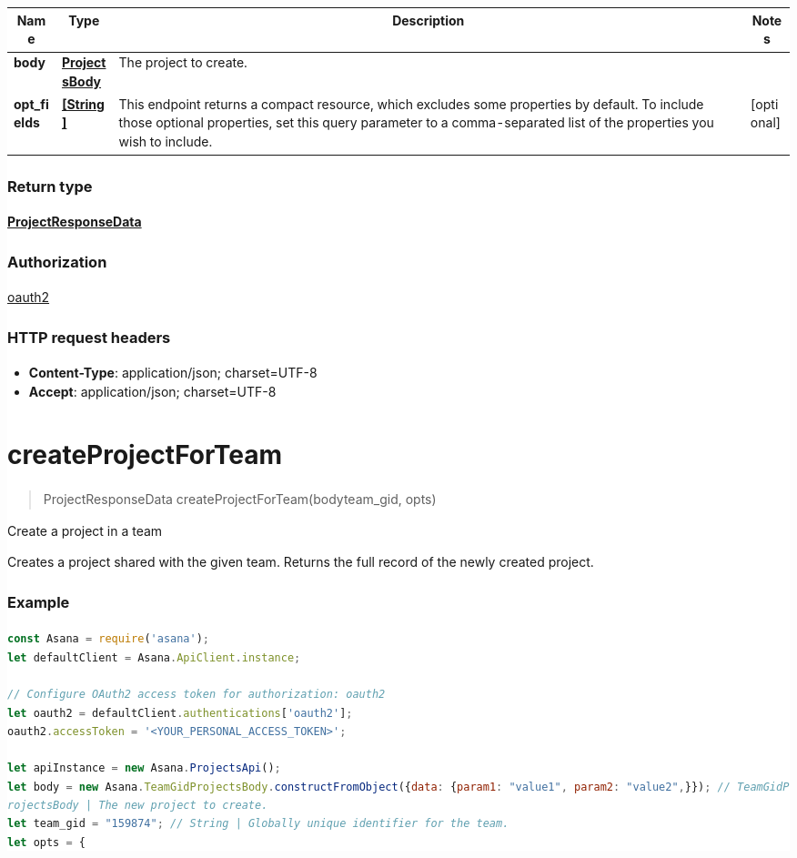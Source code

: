 Name | Type | Description  | Notes
------------- | ------------- | ------------- | -------------
 **body** | [**ProjectsBody**](ProjectsBody.md)| The project to create. | 
 **opt_fields** | [**[String]**](String.md)| This endpoint returns a compact resource, which excludes some properties by default. To include those optional properties, set this query parameter to a comma-separated list of the properties you wish to include. | [optional] 

### Return type

[**ProjectResponseData**](ProjectResponseData.md)

### Authorization

[oauth2](../README.md#oauth2)

### HTTP request headers

 - **Content-Type**: application/json; charset=UTF-8
 - **Accept**: application/json; charset=UTF-8

<a name="createProjectForTeam"></a>
# **createProjectForTeam**
> ProjectResponseData createProjectForTeam(bodyteam_gid, opts)

Create a project in a team

Creates a project shared with the given team.  Returns the full record of the newly created project.

### Example
```javascript
const Asana = require('asana');
let defaultClient = Asana.ApiClient.instance;

// Configure OAuth2 access token for authorization: oauth2
let oauth2 = defaultClient.authentications['oauth2'];
oauth2.accessToken = '<YOUR_PERSONAL_ACCESS_TOKEN>';

let apiInstance = new Asana.ProjectsApi();
let body = new Asana.TeamGidProjectsBody.constructFromObject({data: {param1: "value1", param2: "value2",}}); // TeamGidProjectsBody | The new project to create.
let team_gid = "159874"; // String | Globally unique identifier for the team.
let opts = { 
```